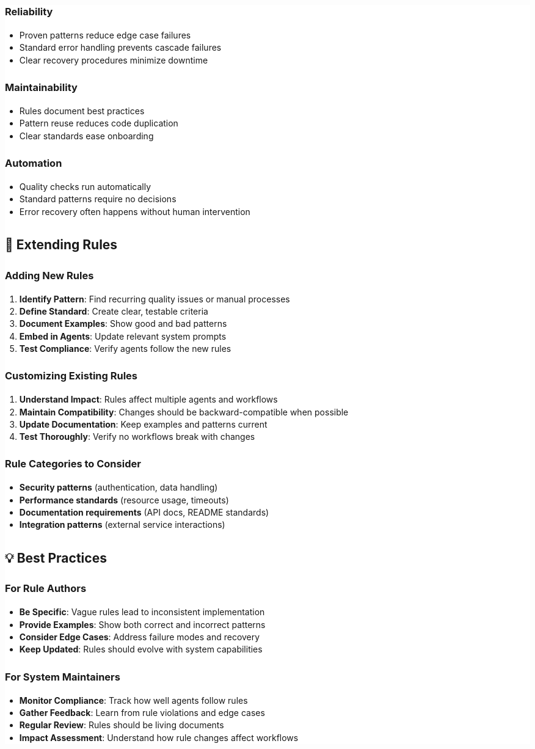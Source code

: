 ### **Reliability** 
- Proven patterns reduce edge case failures
- Standard error handling prevents cascade failures
- Clear recovery procedures minimize downtime

### **Maintainability**
- Rules document best practices
- Pattern reuse reduces code duplication
- Clear standards ease onboarding

### **Automation**
- Quality checks run automatically
- Standard patterns require no decisions
- Error recovery often happens without human intervention

## 🔧 Extending Rules

### **Adding New Rules**
1. **Identify Pattern**: Find recurring quality issues or manual processes
2. **Define Standard**: Create clear, testable criteria
3. **Document Examples**: Show good and bad patterns
4. **Embed in Agents**: Update relevant system prompts
5. **Test Compliance**: Verify agents follow the new rules

### **Customizing Existing Rules**
1. **Understand Impact**: Rules affect multiple agents and workflows
2. **Maintain Compatibility**: Changes should be backward-compatible when possible
3. **Update Documentation**: Keep examples and patterns current
4. **Test Thoroughly**: Verify no workflows break with changes

### **Rule Categories to Consider**
- **Security patterns** (authentication, data handling)
- **Performance standards** (resource usage, timeouts)
- **Documentation requirements** (API docs, README standards)
- **Integration patterns** (external service interactions)

## 💡 Best Practices

### **For Rule Authors**
- **Be Specific**: Vague rules lead to inconsistent implementation
- **Provide Examples**: Show both correct and incorrect patterns
- **Consider Edge Cases**: Address failure modes and recovery
- **Keep Updated**: Rules should evolve with system capabilities

### **For System Maintainers**
- **Monitor Compliance**: Track how well agents follow rules
- **Gather Feedback**: Learn from rule violations and edge cases
- **Regular Review**: Rules should be living documents
- **Impact Assessment**: Understand how rule changes affect workflows
